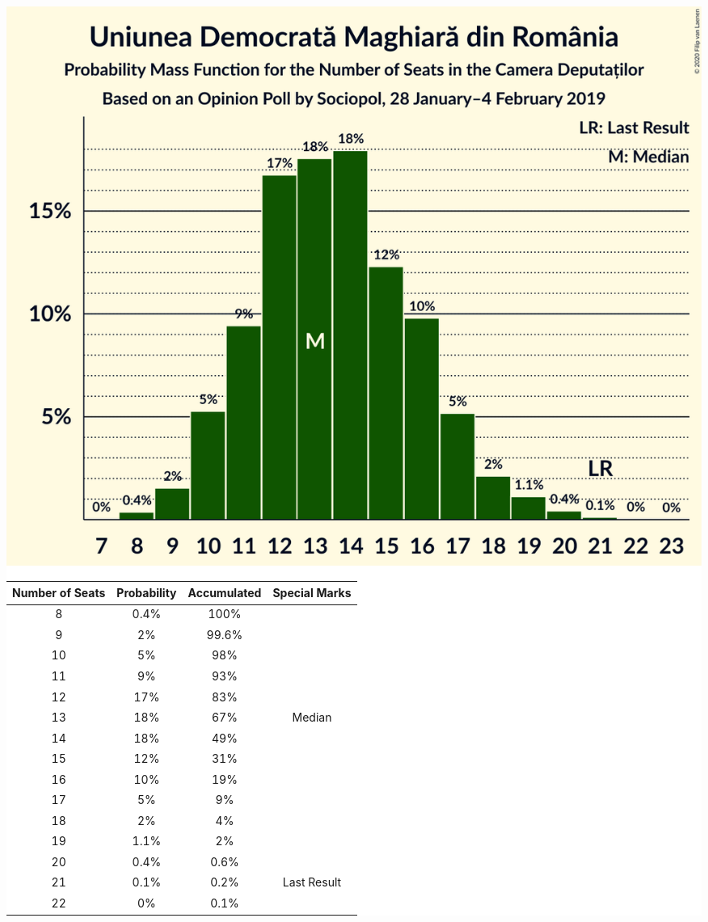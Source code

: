 ![Graph with seats probability mass function not yet produced](2019-02-04-Sociopol-seats-pmf-uniuneademocratămaghiarădinromânia.png "Seats Probability Mass Function")

| Number of Seats | Probability | Accumulated | Special Marks |
|:---------------:|:-----------:|:-----------:|:-------------:|
| 8 | 0.4% | 100% |  |
| 9 | 2% | 99.6% |  |
| 10 | 5% | 98% |  |
| 11 | 9% | 93% |  |
| 12 | 17% | 83% |  |
| 13 | 18% | 67% | Median |
| 14 | 18% | 49% |  |
| 15 | 12% | 31% |  |
| 16 | 10% | 19% |  |
| 17 | 5% | 9% |  |
| 18 | 2% | 4% |  |
| 19 | 1.1% | 2% |  |
| 20 | 0.4% | 0.6% |  |
| 21 | 0.1% | 0.2% | Last Result |
| 22 | 0% | 0.1% |  |